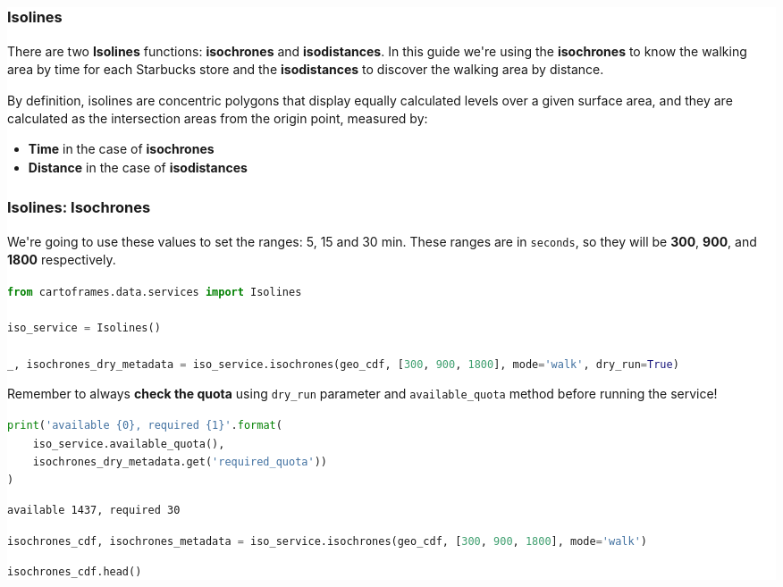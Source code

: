 <div class="example-map">
    <iframe
        id="guides_location_data_services__geocoding"
        src="https://cartoframes.carto.com/kuviz/c3ae7b8c-3d8c-44fe-87f2-144a83ce9c7d"
        width="100%"
        height="500"
        style="margin: 20px auto !important"
        frameBorder="0">
    </iframe>
</div>

### Isolines

There are two **Isolines** functions: **isochrones** and **isodistances**. In this guide we're using the **isochrones** to know the walking area by time for each Starbucks store and the **isodistances** to discover the walking area by distance.

By definition, isolines are concentric polygons that display equally calculated levels over a given surface area, and they are calculated as the intersection areas from the origin point, measured by:

* **Time** in the case of **isochrones**
* **Distance** in the case of **isodistances**

### Isolines: Isochrones

We're going to use these values to set the ranges: 5, 15 and 30 min. These ranges are in `seconds`, so they will be **300**, **900**, and **1800** respectively.

```python
from cartoframes.data.services import Isolines

iso_service = Isolines()

_, isochrones_dry_metadata = iso_service.isochrones(geo_cdf, [300, 900, 1800], mode='walk', dry_run=True)
```

Remember to always **check the quota** using `dry_run` parameter and `available_quota` method before running the service!

```python
print('available {0}, required {1}'.format(
    iso_service.available_quota(),
    isochrones_dry_metadata.get('required_quota'))
)
```

```
available 1437, required 30
```

```python
isochrones_cdf, isochrones_metadata = iso_service.isochrones(geo_cdf, [300, 900, 1800], mode='walk')
```

```python
isochrones_cdf.head()
```

